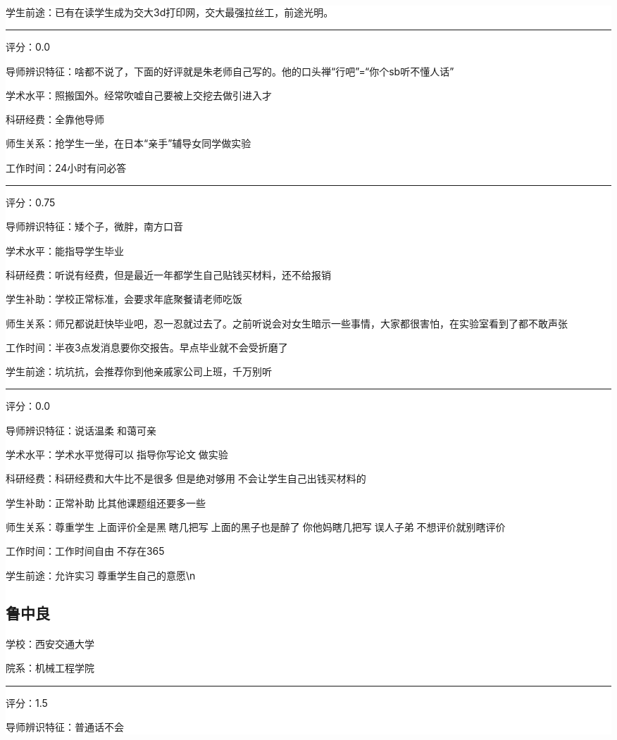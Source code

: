 学生前途：已有在读学生成为交大3d打印网，交大最强拉丝工，前途光明。

* * *

评分：0.0

导师辨识特征：啥都不说了，下面的好评就是朱老师自己写的。他的口头禅“行吧”=“你个sb听不懂人话”

学术水平：照搬国外。经常吹嘘自己要被上交挖去做引进入才

科研经费：全靠他导师

师生关系：抢学生一坐，在日本“亲手”辅导女同学做实验

工作时间：24小时有问必答

* * *

评分：0.75

导师辨识特征：矮个子，微胖，南方口音

学术水平：能指导学生毕业

科研经费：听说有经费，但是最近一年都学生自己贴钱买材料，还不给报销

学生补助：学校正常标准，会要求年底聚餐请老师吃饭

师生关系：师兄都说赶快毕业吧，忍一忍就过去了。之前听说会对女生暗示一些事情，大家都很害怕，在实验室看到了都不敢声张

工作时间：半夜3点发消息要你交报告。早点毕业就不会受折磨了

学生前途：坑坑抗，会推荐你到他亲戚家公司上班，千万别听

* * *

评分：0.0

导师辨识特征：说话温柔 和蔼可亲

学术水平：学术水平觉得可以 指导你写论文 做实验

科研经费：科研经费和大牛比不是很多 但是绝对够用 不会让学生自己出钱买材料的

学生补助：正常补助 比其他课题组还要多一些

师生关系：尊重学生 上面评价全是黑 瞎几把写 上面的黑子也是醉了 你他妈瞎几把写 误人子弟 不想评价就别瞎评价

工作时间：工作时间自由 不存在365

学生前途：允许实习 尊重学生自己的意愿\n

## 鲁中良

学校：西安交通大学

院系：机械工程学院

* * *

评分：1.5

导师辨识特征：普通话不会

